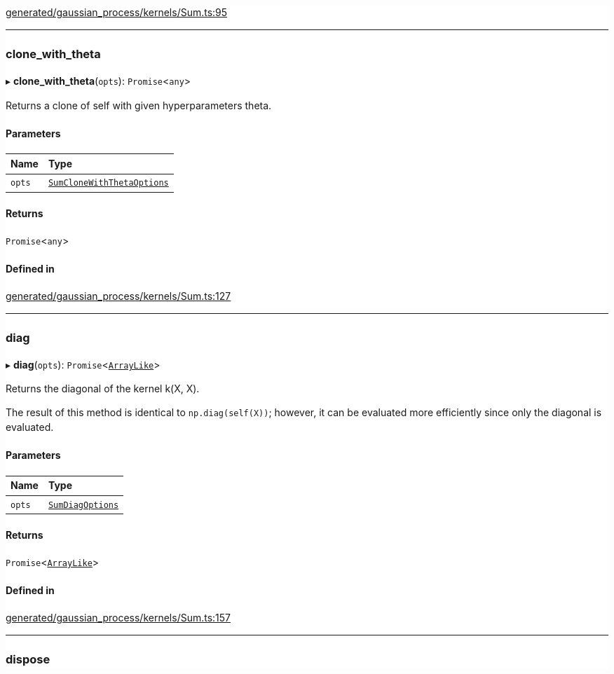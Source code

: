 [generated/gaussian_process/kernels/Sum.ts:95](https://github.com/transitive-bullshit/scikit-learn-ts/blob/367336a/packages/sklearn/src/generated/gaussian_process/kernels/Sum.ts#L95)

___

### clone\_with\_theta

▸ **clone_with_theta**(`opts`): `Promise`<`any`\>

Returns a clone of self with given hyperparameters theta.

#### Parameters

| Name | Type |
| :------ | :------ |
| `opts` | [`SumCloneWithThetaOptions`](../interfaces/SumCloneWithThetaOptions.md) |

#### Returns

`Promise`<`any`\>

#### Defined in

[generated/gaussian_process/kernels/Sum.ts:127](https://github.com/transitive-bullshit/scikit-learn-ts/blob/367336a/packages/sklearn/src/generated/gaussian_process/kernels/Sum.ts#L127)

___

### diag

▸ **diag**(`opts`): `Promise`<[`ArrayLike`](../modules.md#arraylike)\>

Returns the diagonal of the kernel k(X, X).

The result of this method is identical to `np.diag(self(X))`; however, it can be evaluated more efficiently since only the diagonal is evaluated.

#### Parameters

| Name | Type |
| :------ | :------ |
| `opts` | [`SumDiagOptions`](../interfaces/SumDiagOptions.md) |

#### Returns

`Promise`<[`ArrayLike`](../modules.md#arraylike)\>

#### Defined in

[generated/gaussian_process/kernels/Sum.ts:157](https://github.com/transitive-bullshit/scikit-learn-ts/blob/367336a/packages/sklearn/src/generated/gaussian_process/kernels/Sum.ts#L157)

___

### dispose
